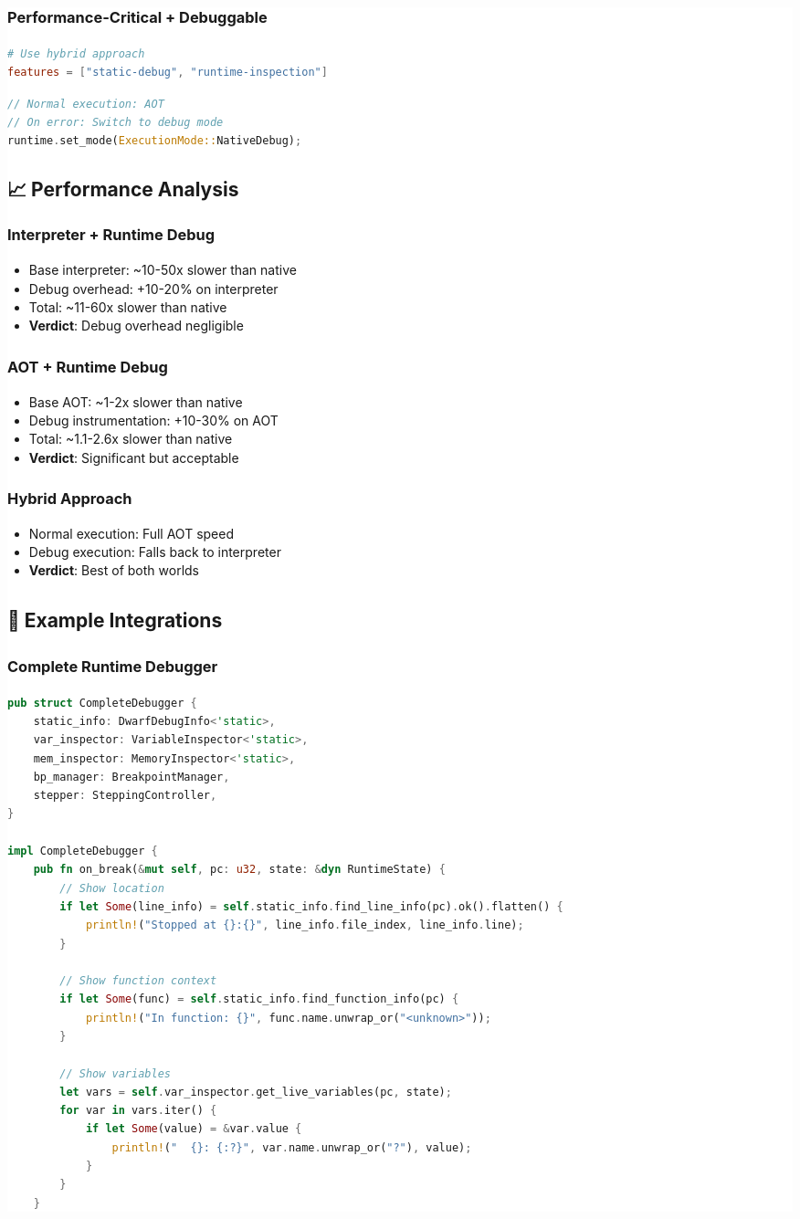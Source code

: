 ### Performance-Critical + Debuggable
```toml
# Use hybrid approach
features = ["static-debug", "runtime-inspection"]
```
```rust
// Normal execution: AOT
// On error: Switch to debug mode
runtime.set_mode(ExecutionMode::NativeDebug);
```

## 📈 Performance Analysis

### Interpreter + Runtime Debug
- Base interpreter: ~10-50x slower than native
- Debug overhead: +10-20% on interpreter  
- Total: ~11-60x slower than native
- **Verdict**: Debug overhead negligible

### AOT + Runtime Debug
- Base AOT: ~1-2x slower than native
- Debug instrumentation: +10-30% on AOT
- Total: ~1.1-2.6x slower than native
- **Verdict**: Significant but acceptable

### Hybrid Approach
- Normal execution: Full AOT speed
- Debug execution: Falls back to interpreter
- **Verdict**: Best of both worlds

## 🎨 Example Integrations

### Complete Runtime Debugger
```rust
pub struct CompleteDebugger {
    static_info: DwarfDebugInfo<'static>,
    var_inspector: VariableInspector<'static>,
    mem_inspector: MemoryInspector<'static>,
    bp_manager: BreakpointManager,
    stepper: SteppingController,
}

impl CompleteDebugger {
    pub fn on_break(&mut self, pc: u32, state: &dyn RuntimeState) {
        // Show location
        if let Some(line_info) = self.static_info.find_line_info(pc).ok().flatten() {
            println!("Stopped at {}:{}", line_info.file_index, line_info.line);
        }
        
        // Show function context
        if let Some(func) = self.static_info.find_function_info(pc) {
            println!("In function: {}", func.name.unwrap_or("<unknown>"));
        }
        
        // Show variables
        let vars = self.var_inspector.get_live_variables(pc, state);
        for var in vars.iter() {
            if let Some(value) = &var.value {
                println!("  {}: {:?}", var.name.unwrap_or("?"), value);
            }
        }
    }
```
